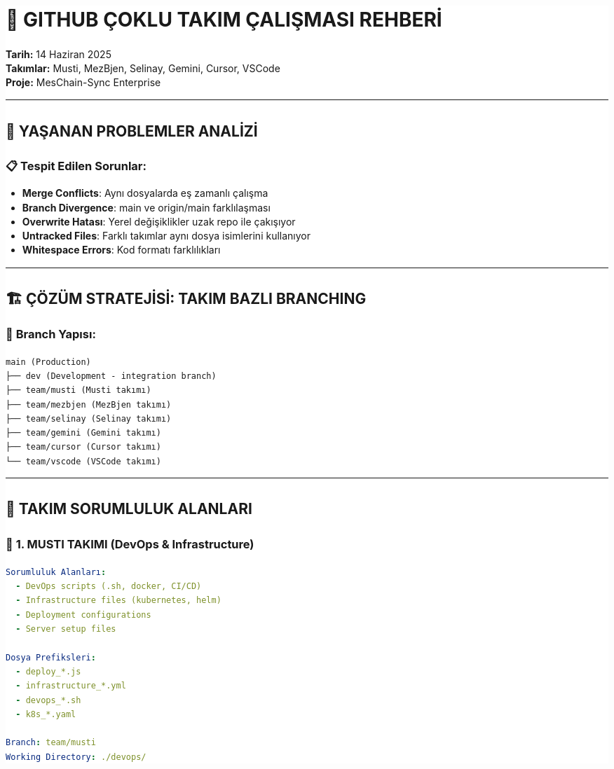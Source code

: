# 🚀 GITHUB ÇOKLU TAKIM ÇALIŞMASI REHBERİ
**Tarih:** 14 Haziran 2025  
**Takımlar:** Musti, MezBjen, Selinay, Gemini, Cursor, VSCode  
**Proje:** MesChain-Sync Enterprise  

---

## 🚨 YAŞANAN PROBLEMLER ANALİZİ

### 📋 Tespit Edilen Sorunlar:
- **Merge Conflicts**: Aynı dosyalarda eş zamanlı çalışma
- **Branch Divergence**: main ve origin/main farklılaşması
- **Overwrite Hatası**: Yerel değişiklikler uzak repo ile çakışıyor
- **Untracked Files**: Farklı takımlar aynı dosya isimlerini kullanıyor
- **Whitespace Errors**: Kod formatı farklılıkları

---

## 🏗️ ÇÖZÜM STRATEJİSİ: TAKIM BAZLI BRANCHING

### 📂 **Branch Yapısı**:
```
main (Production)
├── dev (Development - integration branch)
├── team/musti (Musti takımı)
├── team/mezbjen (MezBjen takımı)  
├── team/selinay (Selinay takımı)
├── team/gemini (Gemini takımı)
├── team/cursor (Cursor takımı)
└── team/vscode (VSCode takımı)
```

---

## 👥 TAKIM SORUMLULUK ALANLARI

### 🔧 **1. MUSTI TAKIMI** (DevOps & Infrastructure)
```yaml
Sorumluluk Alanları:
  - DevOps scripts (.sh, docker, CI/CD)
  - Infrastructure files (kubernetes, helm)
  - Deployment configurations
  - Server setup files

Dosya Prefiksleri:
  - deploy_*.js
  - infrastructure_*.yml
  - devops_*.sh
  - k8s_*.yaml

Branch: team/musti
Working Directory: ./devops/
```
